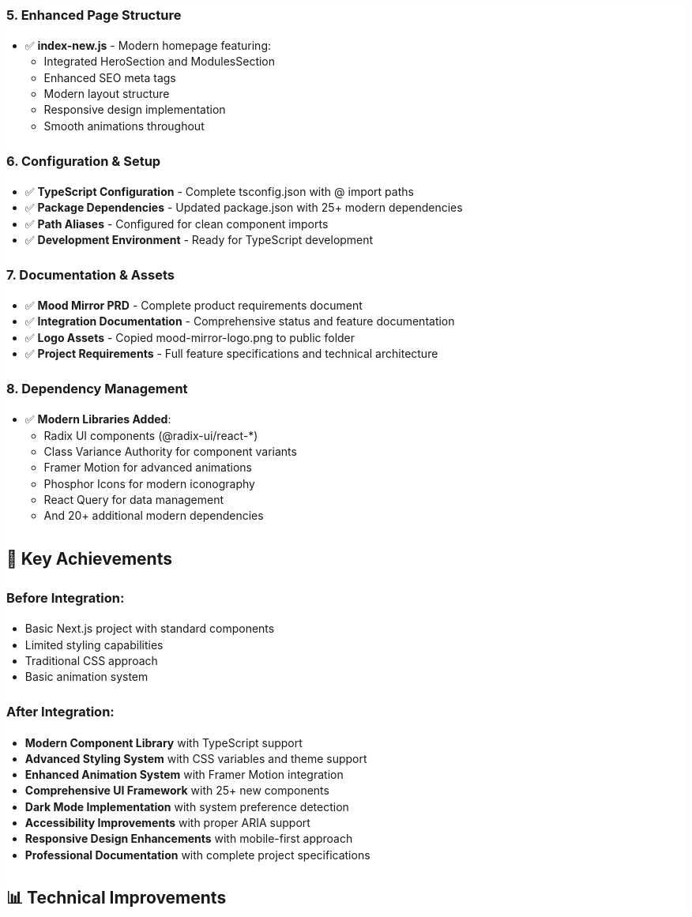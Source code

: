 ### 5. **Enhanced Page Structure**
- ✅ **index-new.js** - Modern homepage featuring:
  - Integrated HeroSection and ModulesSection
  - Enhanced SEO meta tags
  - Modern layout structure
  - Responsive design implementation
  - Smooth animations throughout

### 6. **Configuration & Setup**
- ✅ **TypeScript Configuration** - Complete tsconfig.json with @ import paths
- ✅ **Package Dependencies** - Updated package.json with 25+ modern dependencies
- ✅ **Path Aliases** - Configured for clean component imports
- ✅ **Development Environment** - Ready for TypeScript development

### 7. **Documentation & Assets**
- ✅ **Mood Mirror PRD** - Complete product requirements document
- ✅ **Integration Documentation** - Comprehensive status and feature documentation
- ✅ **Logo Assets** - Copied mood-mirror-logo.png to public folder
- ✅ **Project Requirements** - Full feature specifications and technical architecture

### 8. **Dependency Management**
- ✅ **Modern Libraries Added**:
  - Radix UI components (@radix-ui/react-*)
  - Class Variance Authority for component variants
  - Framer Motion for advanced animations
  - Phosphor Icons for modern iconography
  - React Query for data management
  - And 20+ additional modern dependencies

## 🎯 Key Achievements

### **Before Integration:**
- Basic Next.js project with standard components
- Limited styling capabilities
- Traditional CSS approach
- Basic animation system

### **After Integration:**
- **Modern Component Library** with TypeScript support
- **Advanced Styling System** with CSS variables and theme support
- **Enhanced Animation System** with Framer Motion integration
- **Comprehensive UI Framework** with 25+ new components
- **Dark Mode Implementation** with system preference detection
- **Accessibility Improvements** with proper ARIA support
- **Responsive Design Enhancements** with mobile-first approach
- **Professional Documentation** with complete project specifications

## 📊 Technical Improvements
